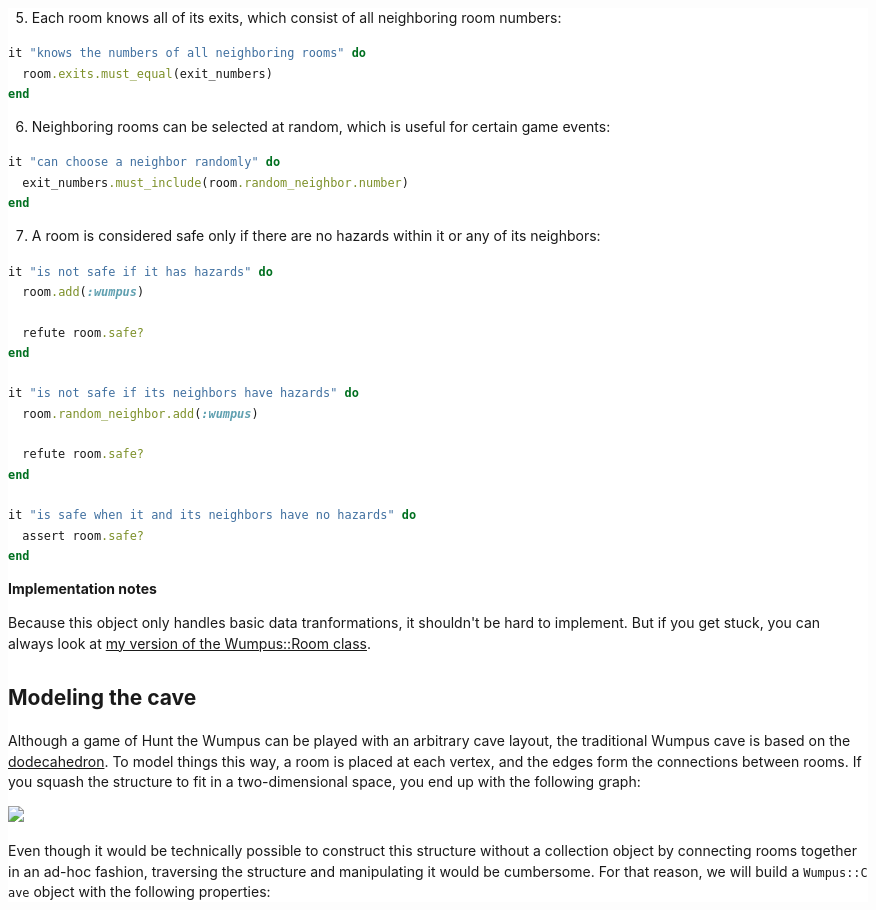 5) Each room knows all of its exits, which consist of
all neighboring room numbers:

```ruby
it "knows the numbers of all neighboring rooms" do
  room.exits.must_equal(exit_numbers)
end
```

6) Neighboring rooms can be selected at random, which is
useful for certain game events:

```ruby
it "can choose a neighbor randomly" do
  exit_numbers.must_include(room.random_neighbor.number)
end
```

7) A room is considered safe only if there are no hazards within it
or any of its neighbors:

```ruby
it "is not safe if it has hazards" do
  room.add(:wumpus)

  refute room.safe?
end

it "is not safe if its neighbors have hazards" do
  room.random_neighbor.add(:wumpus)

  refute room.safe?
end

it "is safe when it and its neighbors have no hazards" do
  assert room.safe?
end
```

**Implementation notes**

Because this object only handles basic data tranformations, it
shouldn't be hard to implement. But if you get stuck, you
can always look at [my version of the Wumpus::Room class][wumpus-room].

## Modeling the cave

Although a game of Hunt the Wumpus can be played with an arbitrary cave layout,
the traditional Wumpus cave is based on the [dodecahedron][]. To
model things this way, a room is placed at each vertex, and the edges form
the connections between rooms. If you squash the structure to fit in a
two-dimensional space, you end up with the following graph:

![](//i.imgur.com/Myxk4vS.png)

Even though it would be technically possible to construct this structure without
a collection object by connecting rooms together in an ad-hoc fashion,
traversing the structure and manipulating it would be cumbersome. For that
reason, we will build a `Wumpus::Cave` object with the following properties:


[atari]: http://www.atariarchives.org/bcc1/showpage.php?page=247
[atari-2]: http://www.atariarchives.org/bcc2/showpage.php?page=244
[wumpus-ref]: https://github.com/elm-city-craftworks/wumpus/tree/reference_implementation
[wumpus-diy]: https://github.com/elm-city-craftworks/wumpus
[wumpus-room]: https://github.com/elm-city-craftworks/wumpus/blob/reference_implementation/lib/wumpus/room.rb
[wumpus-cave]: https://github.com/elm-city-craftworks/wumpus/blob/reference_implementation/lib/wumpus/cave.rb
[wumpus-player]: https://github.com/elm-city-craftworks/wumpus/blob/reference_implementation/lib/wumpus/player.rb
[wumpus-script]: https://github.com/elm-city-craftworks/wumpus/blob/reference_implementation/bin/wumpus
[wikipedia]: http://en.wikipedia.org/wiki/Hunt_the_Wumpus
[dodecahedron]: http://en.wikipedia.org/wiki/Dodecahedron
[json]: https://raw.github.com/elm-city-craftworks/wumpus/reference_implementation/data/dodecahedron.json